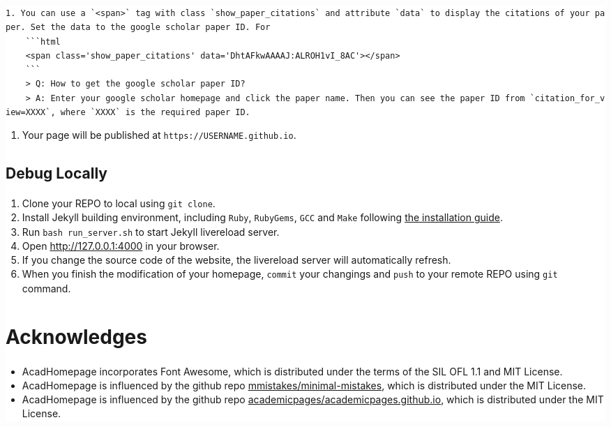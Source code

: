     1. You can use a `<span>` tag with class `show_paper_citations` and attribute `data` to display the citations of your paper. Set the data to the google scholar paper ID. For
        ```html
        <span class='show_paper_citations' data='DhtAFkwAAAAJ:ALROH1vI_8AC'></span>
        ``` 
        > Q: How to get the google scholar paper ID?   
        > A: Enter your google scholar homepage and click the paper name. Then you can see the paper ID from `citation_for_view=XXXX`, where `XXXX` is the required paper ID.
1. Your page will be published at `https://USERNAME.github.io`.

## Debug Locally

1. Clone your REPO to local using `git clone`.
1. Install Jekyll building environment, including `Ruby`, `RubyGems`, `GCC` and `Make` following [the installation guide](https://jekyllrb.com/docs/installation/#requirements).
1. Run `bash run_server.sh` to start Jekyll livereload server.
1. Open http://127.0.0.1:4000 in your browser.
1. If you change the source code of the website, the livereload server will automatically refresh.
1. When you finish the modification of your homepage, `commit` your changings and `push` to your remote REPO using `git` command.

# Acknowledges

- AcadHomepage incorporates Font Awesome, which is distributed under the terms of the SIL OFL 1.1 and MIT License.
- AcadHomepage is influenced by the github repo [mmistakes/minimal-mistakes](https://github.com/mmistakes/minimal-mistakes), which is distributed under the MIT License.
- AcadHomepage is influenced by the github repo [academicpages/academicpages.github.io](https://github.com/academicpages/academicpages.github.io), which is distributed under the MIT License.
